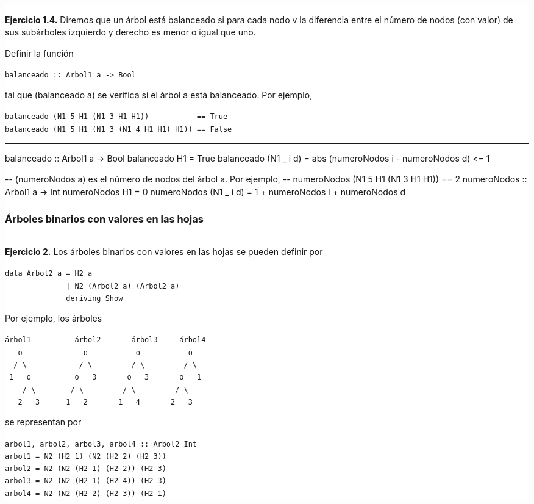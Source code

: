 ------------------------------------------------------------------------
**Ejercicio 1.4.** Diremos que un árbol está balanceado si para cada nodo
v la diferencia entre el número de nodos (con valor) de sus subárboles
izquierdo y derecho es menor o igual que uno.  

Definir la función 
~~~
balanceado :: Arbol1 a -> Bool
~~~
tal que (balanceado a) se verifica si el árbol a está balanceado. Por 
ejemplo,
~~~
balanceado (N1 5 H1 (N1 3 H1 H1))           == True
balanceado (N1 5 H1 (N1 3 (N1 4 H1 H1) H1)) == False
~~~
------------------------------------------------------------------------

balanceado :: Arbol1 a -> Bool
balanceado H1         = True
balanceado (N1 _ i d) = abs (numeroNodos i - numeroNodos d) <= 1 

-- (numeroNodos a) es el número de nodos del árbol a. Por ejemplo,
-- numeroNodos (N1 5 H1 (N1 3 H1 H1)) ==  2
numeroNodos :: Arbol1 a -> Int
numeroNodos H1         = 0
numeroNodos (N1 _ i d) = 1 + numeroNodos i + numeroNodos d

### Árboles binarios con valores en las hojas

------------------------------------------------------------------------
**Ejercicio 2.** Los árboles binarios con valores en las hojas se pueden
definir por
~~~
data Arbol2 a = H2 a
              | N2 (Arbol2 a) (Arbol2 a) 
              deriving Show
~~~
Por ejemplo, los árboles 
~~~
árbol1          árbol2       árbol3     árbol4 
   o              o           o           o    
  / \            / \         / \         / \   
 1   o          o   3       o   3       o   1  
    / \        / \         / \         / \     
   2   3      1   2       1   4       2   3    
~~~
se representan por
~~~
arbol1, arbol2, arbol3, arbol4 :: Arbol2 Int
arbol1 = N2 (H2 1) (N2 (H2 2) (H2 3))
arbol2 = N2 (N2 (H2 1) (H2 2)) (H2 3)
arbol3 = N2 (N2 (H2 1) (H2 4)) (H2 3)
arbol4 = N2 (N2 (H2 2) (H2 3)) (H2 1)
~~~
